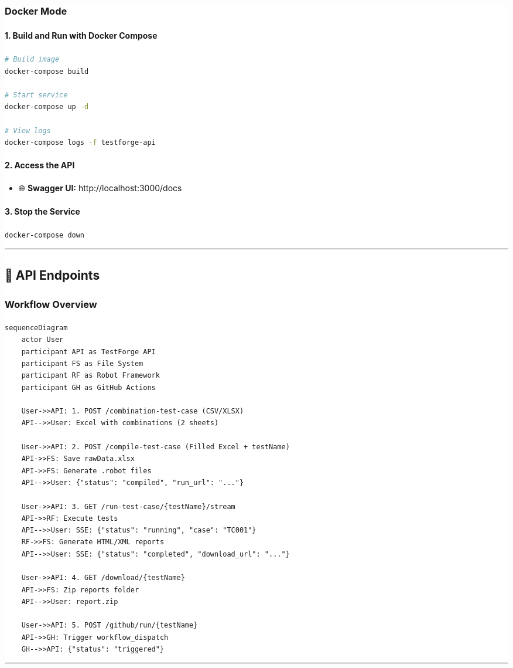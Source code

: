 
### **Docker Mode**

#### 1. Build and Run with Docker Compose

```bash
# Build image
docker-compose build

# Start service
docker-compose up -d

# View logs
docker-compose logs -f testforge-api
```

#### 2. Access the API

- 🌐 **Swagger UI:** http://localhost:3000/docs

#### 3. Stop the Service

```bash
docker-compose down
```

---

## 📡 API Endpoints

### **Workflow Overview**

```mermaid
sequenceDiagram
    actor User
    participant API as TestForge API
    participant FS as File System
    participant RF as Robot Framework
    participant GH as GitHub Actions

    User->>API: 1. POST /combination-test-case (CSV/XLSX)
    API-->>User: Excel with combinations (2 sheets)
    
    User->>API: 2. POST /compile-test-case (Filled Excel + testName)
    API->>FS: Save rawData.xlsx
    API->>FS: Generate .robot files
    API-->>User: {"status": "compiled", "run_url": "..."}
    
    User->>API: 3. GET /run-test-case/{testName}/stream
    API->>RF: Execute tests
    API-->>User: SSE: {"status": "running", "case": "TC001"}
    RF->>FS: Generate HTML/XML reports
    API-->>User: SSE: {"status": "completed", "download_url": "..."}
    
    User->>API: 4. GET /download/{testName}
    API->>FS: Zip reports folder
    API-->>User: report.zip
    
    User->>API: 5. POST /github/run/{testName}
    API->>GH: Trigger workflow_dispatch
    GH-->>API: {"status": "triggered"}
```

---